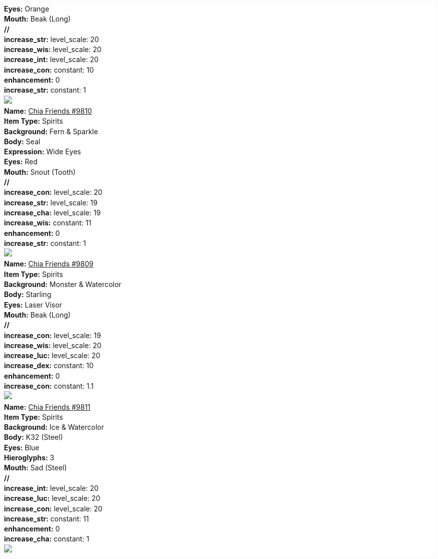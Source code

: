<div><strong>Eyes:</strong> Orange</div>
<div><strong>Mouth:</strong> Beak (Long)</div>
<div><strong>//</strong></div><div><strong>increase_str:</strong> level_scale: 20</div>
<div><strong>increase_wis:</strong> level_scale: 20</div>
<div><strong>increase_int:</strong> level_scale: 20</div>
<div><strong>increase_con:</strong> constant: 10</div>
<div><strong>enhancement:</strong> 0</div>
<div><strong>increase_str:</strong> constant: 1</div>
</div>
<div class="item_thumbnail">
<a href="https://mintgarden.io/nfts/nft16a2ykz57rt7mm264uh295z6rwrysmnaz0vnmacr3u64rjk4vt4us4xkg97"><img loading="lazy" src="https://assets.mainnet.mintgarden.io/thumbnails/b3274b42d79b333ba70a9bcfbb4592e1406589758e31e756fd64723f472eac7d.png"></a>
<div><strong>Name:</strong> <a href="https://mintgarden.io/nfts/nft16a2ykz57rt7mm264uh295z6rwrysmnaz0vnmacr3u64rjk4vt4us4xkg97">Chia Friends #9810</a></div>
<div><strong>Item Type:</strong> Spirits</div>
<div><strong>Background:</strong> Fern & Sparkle</div>
<div><strong>Body:</strong> Seal</div>
<div><strong>Expression:</strong> Wide Eyes</div>
<div><strong>Eyes:</strong> Red</div>
<div><strong>Mouth:</strong> Snout (Tooth)</div>
<div><strong>//</strong></div><div><strong>increase_con:</strong> level_scale: 20</div>
<div><strong>increase_str:</strong> level_scale: 19</div>
<div><strong>increase_cha:</strong> level_scale: 19</div>
<div><strong>increase_wis:</strong> constant: 11</div>
<div><strong>enhancement:</strong> 0</div>
<div><strong>increase_str:</strong> constant: 1</div>
</div>
<div class="item_thumbnail">
<a href="https://mintgarden.io/nfts/nft1g32yh0wvcn4z25r0j4z8nfxuwnqgspm5kxzct5tre2z4cv5zp79sj56ttz"><img loading="lazy" src="https://assets.mainnet.mintgarden.io/thumbnails/edaffab9514a2773104f29893c851f6f829c2e6f0ddcb903a0b6b00f7e98b478.png"></a>
<div><strong>Name:</strong> <a href="https://mintgarden.io/nfts/nft1g32yh0wvcn4z25r0j4z8nfxuwnqgspm5kxzct5tre2z4cv5zp79sj56ttz">Chia Friends #9809</a></div>
<div><strong>Item Type:</strong> Spirits</div>
<div><strong>Background:</strong> Monster & Watercolor</div>
<div><strong>Body:</strong> Starling</div>
<div><strong>Eyes:</strong> Laser Visor</div>
<div><strong>Mouth:</strong> Beak (Long)</div>
<div><strong>//</strong></div><div><strong>increase_con:</strong> level_scale: 19</div>
<div><strong>increase_wis:</strong> level_scale: 20</div>
<div><strong>increase_luc:</strong> level_scale: 20</div>
<div><strong>increase_dex:</strong> constant: 10</div>
<div><strong>enhancement:</strong> 0</div>
<div><strong>increase_con:</strong> constant: 1.1</div>
</div>
<div class="item_thumbnail">
<a href="https://mintgarden.io/nfts/nft1vpf0dy0kx07xxjru43ucc6m2hm3twr4fnk7yrvn7s94jywty552qwnadge"><img loading="lazy" src="https://assets.mainnet.mintgarden.io/thumbnails/a887b9d2b8dbd1e19cf7e0991fe336cf200b94689a2f0397f5734231f7318a77.png"></a>
<div><strong>Name:</strong> <a href="https://mintgarden.io/nfts/nft1vpf0dy0kx07xxjru43ucc6m2hm3twr4fnk7yrvn7s94jywty552qwnadge">Chia Friends #9811</a></div>
<div><strong>Item Type:</strong> Spirits</div>
<div><strong>Background:</strong> Ice & Watercolor</div>
<div><strong>Body:</strong> K32 (Steel)</div>
<div><strong>Eyes:</strong> Blue</div>
<div><strong>Hieroglyphs:</strong> 3</div>
<div><strong>Mouth:</strong> Sad (Steel)</div>
<div><strong>//</strong></div><div><strong>increase_int:</strong> level_scale: 20</div>
<div><strong>increase_luc:</strong> level_scale: 20</div>
<div><strong>increase_con:</strong> level_scale: 20</div>
<div><strong>increase_str:</strong> constant: 11</div>
<div><strong>enhancement:</strong> 0</div>
<div><strong>increase_cha:</strong> constant: 1</div>
</div>
<div class="item_thumbnail">
<a href="https://mintgarden.io/nfts/nft1ynzqkty90qss4s9uty6rk4ynlkvegq3m54j6e92tphx79trdulqs0wt9vs"><img loading="lazy" src="https://assets.mainnet.mintgarden.io/thumbnails/2dc78065eff191495c4084899cb02e3719be98ea0982f8b935ed77e3dc4629f2.png"></a>